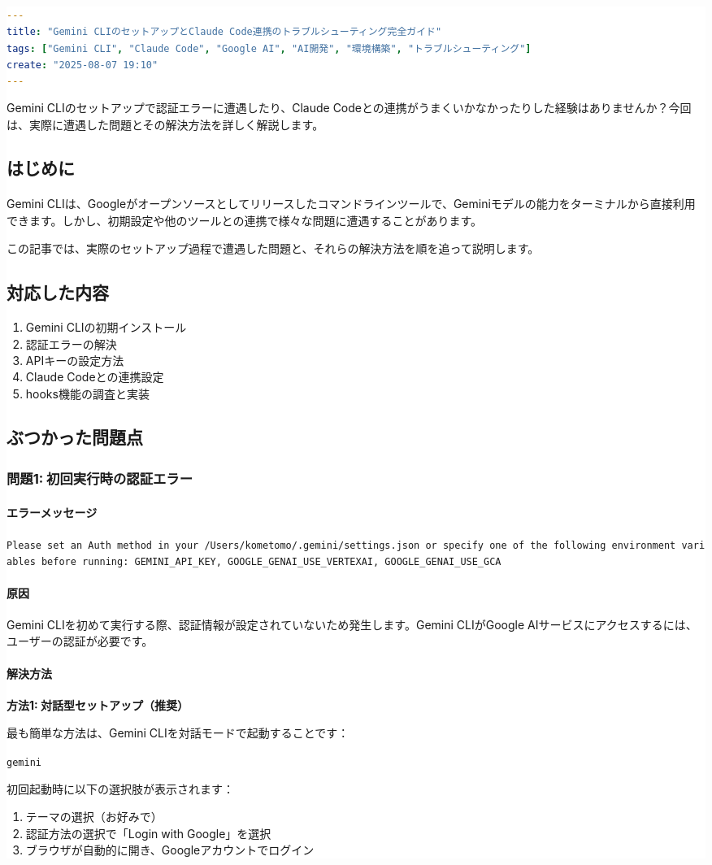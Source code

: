 ```yaml
---
title: "Gemini CLIのセットアップとClaude Code連携のトラブルシューティング完全ガイド"
tags: ["Gemini CLI", "Claude Code", "Google AI", "AI開発", "環境構築", "トラブルシューティング"]
create: "2025-08-07 19:10"
---
```


Gemini CLIのセットアップで認証エラーに遭遇したり、Claude Codeとの連携がうまくいかなかったりした経験はありませんか？今回は、実際に遭遇した問題とその解決方法を詳しく解説します。

## はじめに

Gemini CLIは、Googleがオープンソースとしてリリースしたコマンドラインツールで、Geminiモデルの能力をターミナルから直接利用できます。しかし、初期設定や他のツールとの連携で様々な問題に遭遇することがあります。

この記事では、実際のセットアップ過程で遭遇した問題と、それらの解決方法を順を追って説明します。

## 対応した内容

1. Gemini CLIの初期インストール
2. 認証エラーの解決
3. APIキーの設定方法
4. Claude Codeとの連携設定
5. hooks機能の調査と実装

## ぶつかった問題点

### 問題1: 初回実行時の認証エラー

#### エラーメッセージ
```
Please set an Auth method in your /Users/kometomo/.gemini/settings.json or specify one of the following environment variables before running: GEMINI_API_KEY, GOOGLE_GENAI_USE_VERTEXAI, GOOGLE_GENAI_USE_GCA
```

#### 原因
Gemini CLIを初めて実行する際、認証情報が設定されていないため発生します。Gemini CLIがGoogle AIサービスにアクセスするには、ユーザーの認証が必要です。

#### 解決方法

**方法1: 対話型セットアップ（推奨）**

最も簡単な方法は、Gemini CLIを対話モードで起動することです：

```bash
gemini
```

初回起動時に以下の選択肢が表示されます：
1. テーマの選択（お好みで）
2. 認証方法の選択で「Login with Google」を選択
3. ブラウザが自動的に開き、Googleアカウントでログイン
